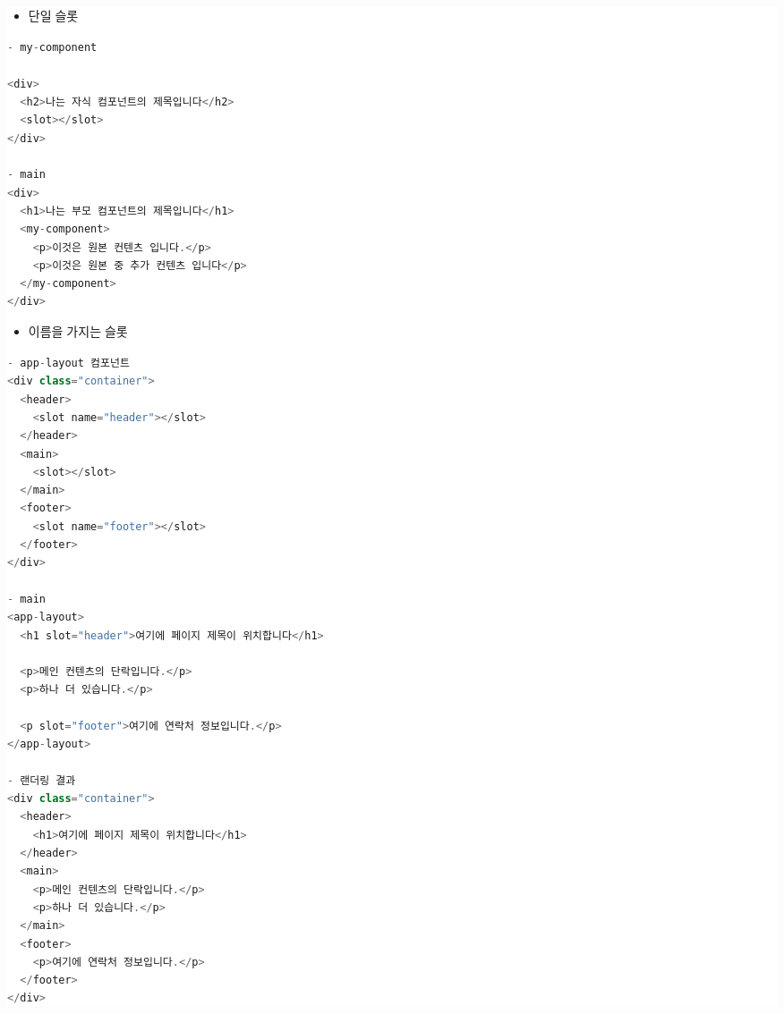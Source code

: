 -   단일 슬롯

```JavaScript
- my-component

<div>
  <h2>나는 자식 컴포넌트의 제목입니다</h2>
  <slot></slot>
</div>

- main
<div>
  <h1>나는 부모 컴포넌트의 제목입니다</h1>
  <my-component>
    <p>이것은 원본 컨텐츠 입니다.</p>
    <p>이것은 원본 중 추가 컨텐츠 입니다</p>
  </my-component>
</div>
```

-   이름을 가지는 슬롯

```JavaScript
- app-layout 컴포넌트
<div class="container">
  <header>
    <slot name="header"></slot>
  </header>
  <main>
    <slot></slot>
  </main>
  <footer>
    <slot name="footer"></slot>
  </footer>
</div>

- main
<app-layout>
  <h1 slot="header">여기에 페이지 제목이 위치합니다</h1>

  <p>메인 컨텐츠의 단락입니다.</p>
  <p>하나 더 있습니다.</p>

  <p slot="footer">여기에 연락처 정보입니다.</p>
</app-layout>

- 랜더링 결과
<div class="container">
  <header>
    <h1>여기에 페이지 제목이 위치합니다</h1>
  </header>
  <main>
    <p>메인 컨텐츠의 단락입니다.</p>
    <p>하나 더 있습니다.</p>
  </main>
  <footer>
    <p>여기에 연락처 정보입니다.</p>
  </footer>
</div>
```
